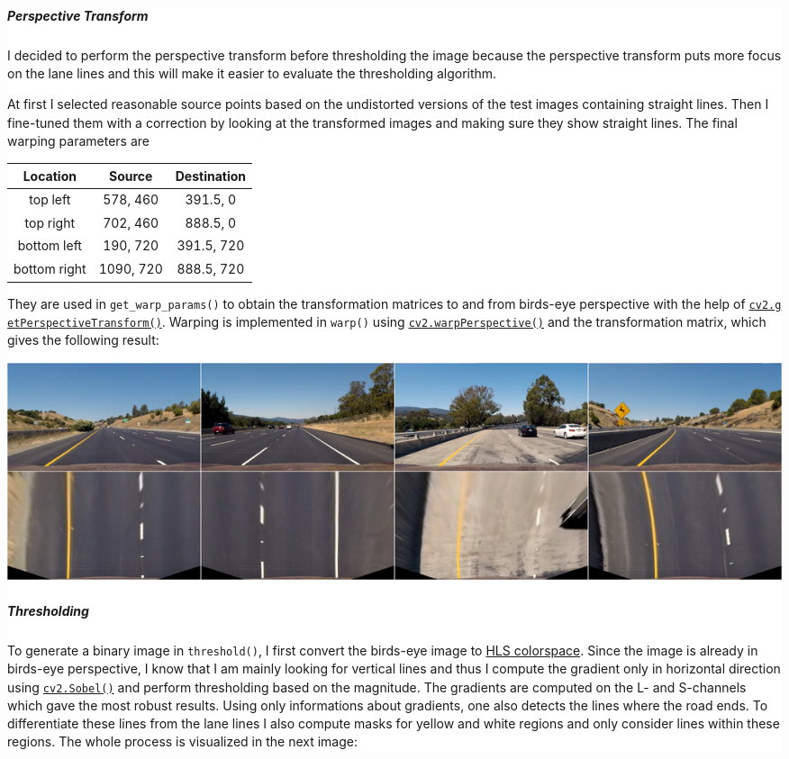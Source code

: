 
##### Perspective Transform

I decided to perform the perspective transform before thresholding the image because the perspective transform puts more focus on the lane lines and this will make it easier to evaluate the thresholding algorithm.

At first I selected reasonable source points based on the undistorted versions of the test images containing straight lines. Then I fine-tuned them with a correction by looking at the transformed images and making sure they show straight lines. The final warping parameters are

| Location	| Source        | Destination   | 
|:-------------:|:-------------:|:-------------:| 
| top left	| 578, 460      | 391.5, 0      | 
| top right	| 702, 460      | 888.5, 0      |
| bottom left	| 190, 720      | 391.5, 720    |
| bottom right	| 1090, 720     | 888.5, 720    |

They are used in `get_warp_params()` to obtain the transformation matrices to and from birds-eye perspective with the help of [`cv2.getPerspectiveTransform()`](http://docs.opencv.org/2.4/modules/imgproc/doc/geometric_transformations.html#getperspectivetransform). Warping is implemented in `warp()` using [`cv2.warpPerspective()`](http://docs.opencv.org/2.4/modules/imgproc/doc/geometric_transformations.html#warpperspective) and the transformation matrix, which gives the following result:

![00_warping](assets/large/00_warping.jpg)

##### Thresholding

To generate a binary image in `threshold()`, I first convert the birds-eye image to [HLS colorspace](https://en.wikipedia.org/wiki/HSL_and_HSV). Since the image is already in birds-eye perspective, I know that I am mainly looking for vertical lines and thus I compute the gradient only in horizontal direction using [`cv2.Sobel()`](http://docs.opencv.org/2.4/doc/tutorials/imgproc/imgtrans/sobel_derivatives/sobel_derivatives.html#sobel-operator) and perform thresholding based on the magnitude. The gradients are computed on the L- and S-channels which gave the most robust results. Using only informations about  gradients, one also detects the lines where the road ends. To differentiate these lines from the lane lines I also compute masks for yellow and white regions and only consider lines within these regions. The whole process is visualized in the next image:
